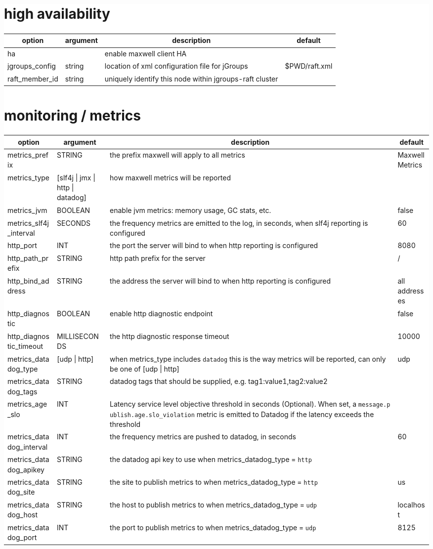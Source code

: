 # high availability
option                         | argument                            | description                                         | default
-------------------------------|-------------------------------------| --------------------------------------------------- | -------
ha                             |                                     | enable maxwell client HA                            |
jgroups_config                 | string                              | location of xml configuration file for jGroups      | $PWD/raft.xml
raft_member_id                 | string                              | uniquely identify this node within jgroups-raft cluster |

# monitoring / metrics
option                         | argument                            | description                                         | default
-------------------------------|-------------------------------------| --------------------------------------------------- | -------
metrics_prefix           | STRING | the prefix maxwell will apply to all metrics | MaxwellMetrics
metrics_type             | [slf4j &#124; jmx &#124; http &#124; datadog]      | how maxwell metrics will be reported |
metrics_jvm              | BOOLEAN                             | enable jvm metrics: memory usage, GC stats, etc.| false
metrics_slf4j_interval   | SECONDS                             | the frequency metrics are emitted to the log, in seconds, when slf4j reporting is configured | 60
http_port                | INT                                 | the port the server will bind to when http reporting is configured | 8080
http_path_prefix         | STRING                              | http path prefix for the server | /
http_bind_address        | STRING                              | the address the server will bind to when http reporting is configured | all addresses
http_diagnostic          | BOOLEAN                             | enable http diagnostic endpoint | false
http_diagnostic_timeout  | MILLISECONDS                        | the http diagnostic response timeout| 10000
metrics_datadog_type     | [udp &#124; http] | when metrics_type includes `datadog` this is the way metrics will be reported, can only be one of [udp &#124; http] | udp
metrics_datadog_tags     | STRING | datadog tags that should be supplied, e.g. tag1:value1,tag2:value2 |
metrics_age_slo     | INT | Latency service level objective threshold in seconds (Optional). When set, a `message.publish.age.slo_violation` metric is emitted to Datadog if the latency exceeds the threshold |
metrics_datadog_interval | INT | the frequency metrics are pushed to datadog, in seconds | 60
metrics_datadog_apikey   | STRING | the datadog api key to use when metrics_datadog_type = `http` |
metrics_datadog_site     | STRING | the site to publish metrics to when metrics_datadog_type = `http` | us
metrics_datadog_host     | STRING | the host to publish metrics to when metrics_datadog_type = `udp` | localhost
metrics_datadog_port     | INT | the port to publish metrics to when metrics_datadog_type = `udp` | 8125
